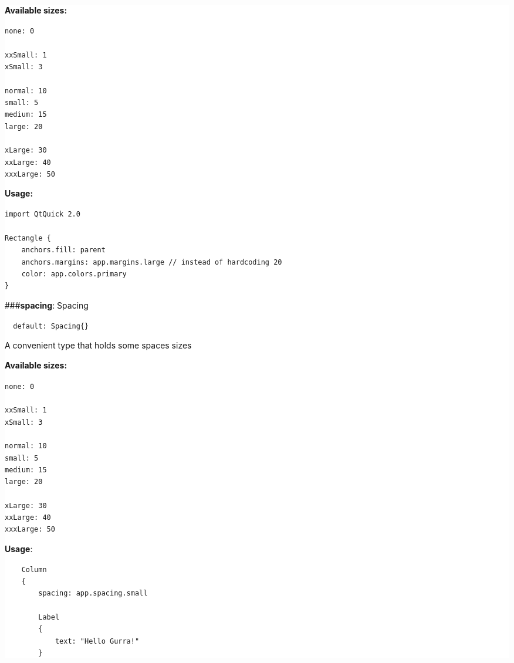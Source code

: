**Available sizes:**

    none: 0

    xxSmall: 1
    xSmall: 3

    normal: 10
    small: 5
    medium: 15
    large: 20

    xLarge: 30
    xxLarge: 40
    xxxLarge: 50

**Usage:**

    import QtQuick 2.0
    
    Rectangle {
        anchors.fill: parent
        anchors.margins: app.margins.large // instead of hardcoding 20
        color: app.colors.primary
    }


###**spacing**: Spacing

      default: Spacing{}

A convenient type that holds some spaces sizes

**Available sizes:**

    none: 0

    xxSmall: 1
    xSmall: 3

    normal: 10
    small: 5
    medium: 15
    large: 20

    xLarge: 30
    xxLarge: 40
    xxxLarge: 50
    
**Usage**:

        Column
        {
            spacing: app.spacing.small

            Label
            {
                text: "Hello Gurra!"
            }
